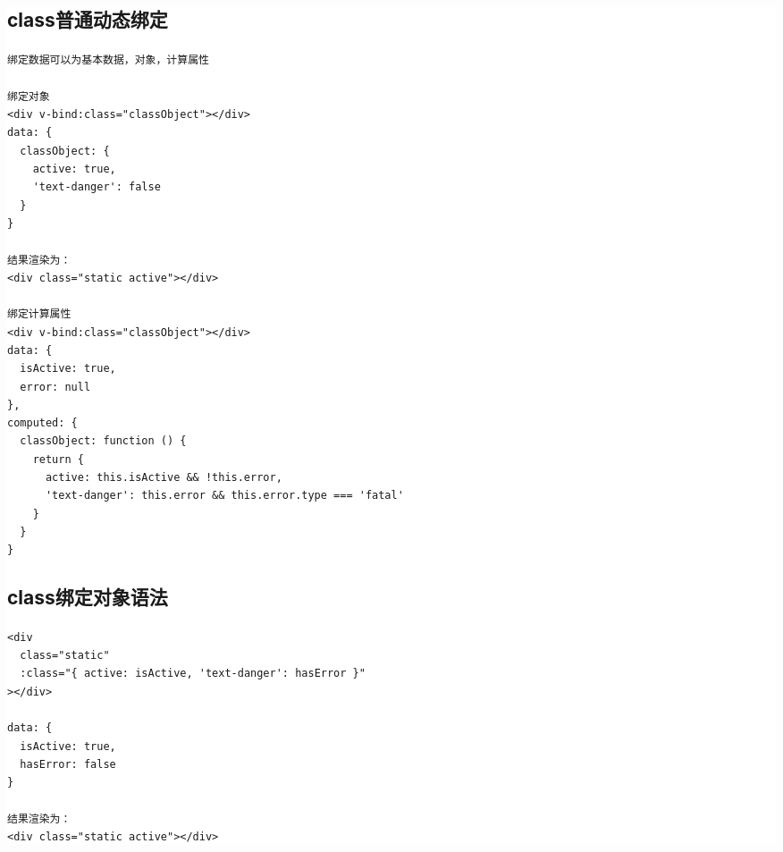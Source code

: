 

## class普通动态绑定

```
绑定数据可以为基本数据，对象，计算属性

绑定对象
<div v-bind:class="classObject"></div>
data: {
  classObject: {
    active: true,
    'text-danger': false
  }
}

结果渲染为：
<div class="static active"></div>

绑定计算属性
<div v-bind:class="classObject"></div>
data: {
  isActive: true,
  error: null
},
computed: {
  classObject: function () {
    return {
      active: this.isActive && !this.error,
      'text-danger': this.error && this.error.type === 'fatal'
    }
  }
}

```



## class绑定对象语法

```
<div
  class="static"
  :class="{ active: isActive, 'text-danger': hasError }"
></div>

data: {
  isActive: true,
  hasError: false
}

结果渲染为：
<div class="static active"></div>
```
